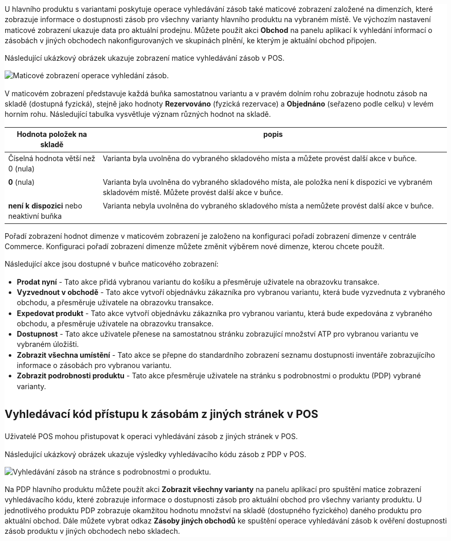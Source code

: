 U hlavního produktu s variantami poskytuje operace vyhledávání zásob také maticové zobrazení založené na dimenzích, které zobrazuje informace o dostupnosti zásob pro všechny varianty hlavního produktu na vybraném místě. Ve výchozím nastavení maticové zobrazení ukazuje data pro aktuální prodejnu. Můžete použít akci **Obchod** na panelu aplikací k vyhledání informací o zásobách v jiných obchodech nakonfigurovaných ve skupinách plnění, ke kterým je aktuální obchod připojen.

Následující ukázkový obrázek ukazuje zobrazení matice vyhledávání zásob v POS.

![Maticové zobrazení operace vyhledání zásob.](media/inventory-lookup-matrix-view.png)

V maticovém zobrazení představuje každá buňka samostatnou variantu a v pravém dolním rohu zobrazuje hodnotu zásob na skladě (dostupná fyzická), stejně jako hodnoty **Rezervováno** (fyzická rezervace) a **Objednáno** (seřazeno podle celku) v levém horním rohu. Následující tabulka vysvětluje význam různých hodnot na skladě.

| Hodnota položek na skladě                            | popis |
|------------------------------------------|-------------|
| Číselná hodnota větší než 0 (nula) | Varianta byla uvolněna do vybraného skladového místa a můžete provést další akce v buňce. |
| **0** (nula)                             | Varianta byla uvolněna do vybraného skladového místa, ale položka není k dispozici ve vybraném skladovém místě. Můžete provést další akce v buňce. |
| **není k dispozici** nebo neaktivní buňka              | Varianta nebyla uvolněna do vybraného skladového místa a nemůžete provést další akce v buňce. |

Pořadí zobrazení hodnot dimenze v maticovém zobrazení je založeno na konfiguraci pořadí zobrazení dimenze v centrále Commerce. Konfiguraci pořadí zobrazení dimenze můžete změnit výběrem nové dimenze, kterou chcete použít. 

Následující akce jsou dostupné v buňce maticového zobrazení:

- **Prodat nyní** - Tato akce přidá vybranou variantu do košíku a přesměruje uživatele na obrazovku transakce.
- **Vyzvednout v obchodě** - Tato akce vytvoří objednávku zákazníka pro vybranou variantu, která bude vyzvednuta z vybraného obchodu, a přesměruje uživatele na obrazovku transakce.
- **Expedovat produkt** - Tato akce vytvoří objednávku zákazníka pro vybranou variantu, která bude expedována z vybraného obchodu, a přesměruje uživatele na obrazovku transakce.
- **Dostupnost** - Tato akce uživatele přenese na samostatnou stránku zobrazující množství ATP pro vybranou variantu ve vybraném úložišti.
- **Zobrazit všechna umístění** - Tato akce se přepne do standardního zobrazení seznamu dostupnosti inventáře zobrazujícího informace o zásobách pro vybranou variantu.
- **Zobrazit podrobnosti produktu** - Tato akce přesměruje uživatele na stránku s podrobnostmi o produktu (PDP) vybrané varianty.

## <a name="access-inventory-lookup-from-other-pages-in-pos"></a>Vyhledávací kód přístupu k zásobám z jiných stránek v POS

Uživatelé POS mohou přistupovat k operaci vyhledávání zásob z jiných stránek v POS.

Následující ukázkový obrázek ukazuje výsledky vyhledávacího kódu zásob z PDP v POS.

![Vyhledávání zásob na stránce s podrobnostmi o produktu.](media/inventory-lookup-from-product-details-page.png)

Na PDP hlavního produktu můžete použít akci **Zobrazit všechny varianty** na panelu aplikací pro spuštění matice zobrazení vyhledávacího kódu, které zobrazuje informace o dostupnosti zásob pro aktuální obchod pro všechny varianty produktu. U jednotlivého produktu PDP zobrazuje okamžitou hodnotu množství na skladě (dostupného fyzického) daného produktu pro aktuální obchod. Dále můžete vybrat odkaz **Zásoby jiných obchodů** ke spuštění operace vyhledávání zásob k ověření dostupnosti zásob produktu v jiných obchodech nebo skladech.
